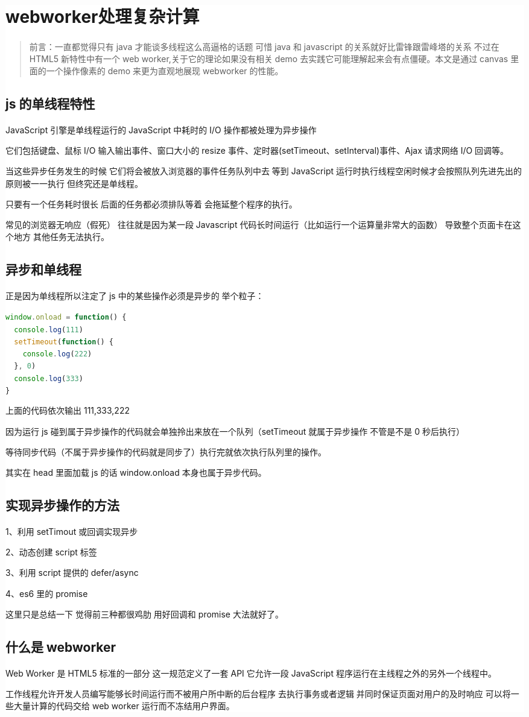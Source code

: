 # webworker处理复杂计算

> 前言：一直都觉得只有 java 才能谈多线程这么高逼格的话题 可惜 java 和 javascript 的关系就好比雷锋跟雷峰塔的关系 不过在 HTML5 新特性中有一个 web worker,关于它的理论如果没有相关 demo 去实践它可能理解起来会有点僵硬。本文是通过 canvas 里面的一个操作像素的 demo 来更为直观地展现 webworker 的性能。

## js 的单线程特性

JavaScript 引擎是单线程运行的 JavaScript 中耗时的 I/O 操作都被处理为异步操作

它们包括键盘、鼠标 I/O 输入输出事件、窗口大小的 resize 事件、定时器(setTimeout、setInterval)事件、Ajax 请求网络 I/O 回调等。

当这些异步任务发生的时候 它们将会被放入浏览器的事件任务队列中去 等到 JavaScript 运行时执行线程空闲时候才会按照队列先进先出的原则被一一执行 但终究还是单线程。

只要有一个任务耗时很长 后面的任务都必须排队等着 会拖延整个程序的执行。

常见的浏览器无响应（假死） 往往就是因为某一段 Javascript 代码长时间运行（比如运行一个运算量非常大的函数） 导致整个页面卡在这个地方 其他任务无法执行。

## 异步和单线程

正是因为单线程所以注定了 js 中的某些操作必须是异步的 举个粒子：

```js
window.onload = function() {
  console.log(111)
  setTimeout(function() {
    console.log(222)
  }, 0)
  console.log(333)
}
```

上面的代码依次输出 111,333,222

因为运行 js 碰到属于异步操作的代码就会单独拎出来放在一个队列（setTimeout 就属于异步操作 不管是不是 0 秒后执行）

等待同步代码（不属于异步操作的代码就是同步了）执行完就依次执行队列里的操作。

其实在 head 里面加载 js 的话 window.onload 本身也属于异步代码。

## 实现异步操作的方法

1、利用 setTimout 或回调实现异步

2、动态创建 script 标签

3、利用 script 提供的 defer/async

4、es6 里的 promise

这里只是总结一下 觉得前三种都很鸡肋 用好回调和 promise 大法就好了。

## 什么是 webworker

Web Worker 是 HTML5 标准的一部分 这一规范定义了一套 API 它允许一段 JavaScript 程序运行在主线程之外的另外一个线程中。

工作线程允许开发人员编写能够长时间运行而不被用户所中断的后台程序 去执行事务或者逻辑 并同时保证页面对用户的及时响应 可以将一些大量计算的代码交给 web worker 运行而不冻结用户界面。
